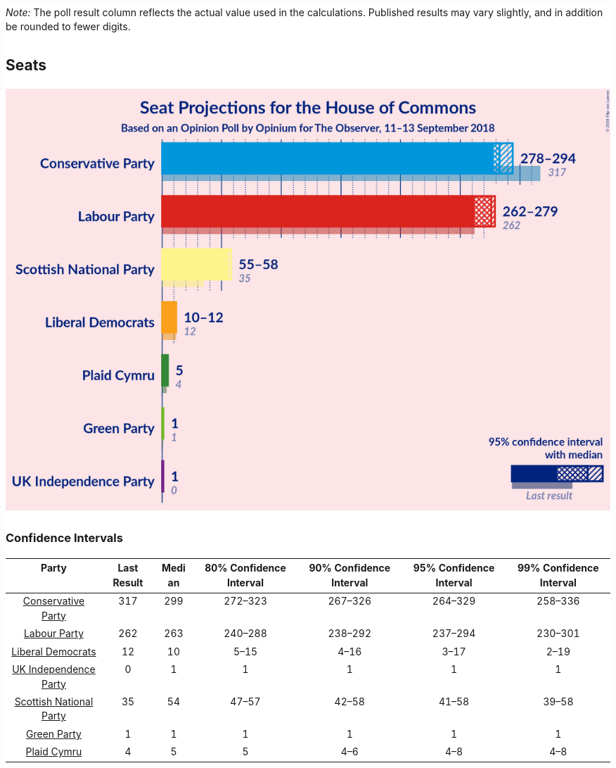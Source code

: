 *Note:* The poll result column reflects the actual value used in the calculations. Published results may vary slightly, and in addition be rounded to fewer digits.

## Seats

![Graph with seats not yet produced](2018-09-13-Opinium-seats.png "Seats")

### Confidence Intervals

| Party | Last Result | Median | 80% Confidence Interval | 90% Confidence Interval | 95% Confidence Interval | 99% Confidence Interval |
|:-----:|:-----------:|:------:|:-----------------------:|:-----------------------:|:-----------------------:|:-----------------------:|
| <a href="#conservative-party">Conservative Party</a> | 317 | 299 | 272–323 |267–326 |264–329 |258–336 |
| <a href="#labour-party">Labour Party</a> | 262 | 263 | 240–288 |238–292 |237–294 |230–301 |
| <a href="#liberal-democrats">Liberal Democrats</a> | 12 | 10 | 5–15 |4–16 |3–17 |2–19 |
| <a href="#uk-independence-party">UK Independence Party</a> | 0 | 1 | 1 |1 |1 |1 |
| <a href="#scottish-national-party">Scottish National Party</a> | 35 | 54 | 47–57 |42–58 |41–58 |39–58 |
| <a href="#green-party">Green Party</a> | 1 | 1 | 1 |1 |1 |1 |
| <a href="#plaid-cymru">Plaid Cymru</a> | 4 | 5 | 5 |4–6 |4–8 |4–8 |
